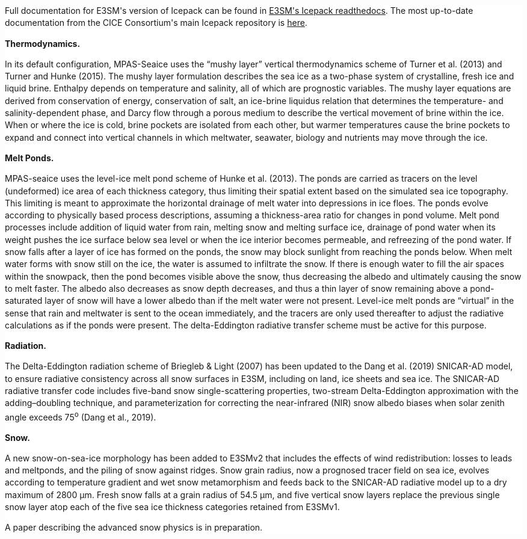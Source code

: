 Full documentation for E3SM's version of Icepack can be found in [E3SM's Icepack readthedocs](<https://e3sm-icepack.readthedocs.io/en/latest>).  The most up-to-date documentation from the CICE Consortium's main Icepack repository is [here](<https://cice-consortium-icepack.readthedocs.io/en/main>).

**Thermodynamics.**

In its default configuration, MPAS-Seaice uses the “mushy layer” vertical thermodynamics scheme of Turner et al. (2013) and Turner and Hunke (2015).  The mushy layer formulation describes the sea ice as a two-phase system of crystalline, fresh ice and liquid brine. Enthalpy depends on temperature and salinity, all of which are prognostic variables.  The mushy layer equations are derived from conservation of energy, conservation of salt, an ice-brine liquidus relation that determines the temperature- and salinity-dependent phase, and Darcy flow through a porous medium to describe the vertical movement of brine within the ice.  When or where the ice is cold, brine pockets are isolated from each other, but warmer temperatures cause the brine pockets to expand and connect into vertical channels in which meltwater, seawater, biology and nutrients may move through the ice.

**Melt Ponds.**

MPAS-seaice uses the level-ice melt pond scheme of Hunke et al. (2013). The ponds are carried as tracers on the level (undeformed) ice area of each thickness category, thus limiting their spatial extent based on the simulated sea ice topography. This limiting is meant to approximate the horizontal drainage of melt water into depressions in ice floes. The ponds evolve according to physically based process descriptions, assuming a thickness-area ratio for changes in pond volume. Melt pond processes include addition of liquid water from rain, melting snow and melting surface ice, drainage of pond water when its weight pushes the ice surface below sea level or when the ice interior becomes permeable, and refreezing of the pond water. If snow falls after a layer of ice has formed on the ponds, the snow may block sunlight from reaching the ponds below. When melt water forms with snow still on the ice, the water is assumed to infiltrate the snow. If there is enough water to fill the air spaces within the snowpack, then the pond becomes visible above the snow, thus decreasing the albedo and ultimately causing the snow to melt faster. The albedo also decreases as snow depth decreases, and thus a thin layer of snow remaining above a pond-saturated layer of snow will have a lower albedo than if the melt water were not present. Level-ice melt ponds are “virtual” in the sense that rain and meltwater is sent to the ocean immediately, and the tracers are only used thereafter to adjust the radiative calculations as if the ponds were present.  The delta-Eddington radiative transfer scheme must be active for this purpose.

**Radiation.**

The Delta-Eddington radiation scheme of Briegleb & Light (2007) has been updated to the Dang et al. (2019) SNICAR-AD model, to ensure radiative consistency across all snow surfaces in E3SM, including on land, ice sheets and sea ice. The SNICAR-AD radiative transfer code includes five-band snow single-scattering properties, two-stream Delta-Eddington approximation with the adding–doubling technique, and parameterization for correcting the near-infrared (NIR) snow albedo biases when solar zenith angle exceeds 75<sup>o</sup> (Dang et al., 2019).

**Snow.**

A new snow-on-sea-ice morphology has been added to E3SMv2 that includes the effects of wind redistribution: losses to leads and meltponds, and the piling of snow against ridges. Snow grain radius, now a prognosed tracer field on sea ice, evolves according to temperature gradient and wet snow metamorphism and feeds back to the SNICAR-AD radiative model up to a dry maximum of 2800 μm. Fresh snow falls at a grain radius of 54.5 μm, and five vertical snow layers replace the previous single snow layer atop each of the five sea ice thickness categories retained from E3SMv1.

A paper describing the advanced snow physics is in preparation.
